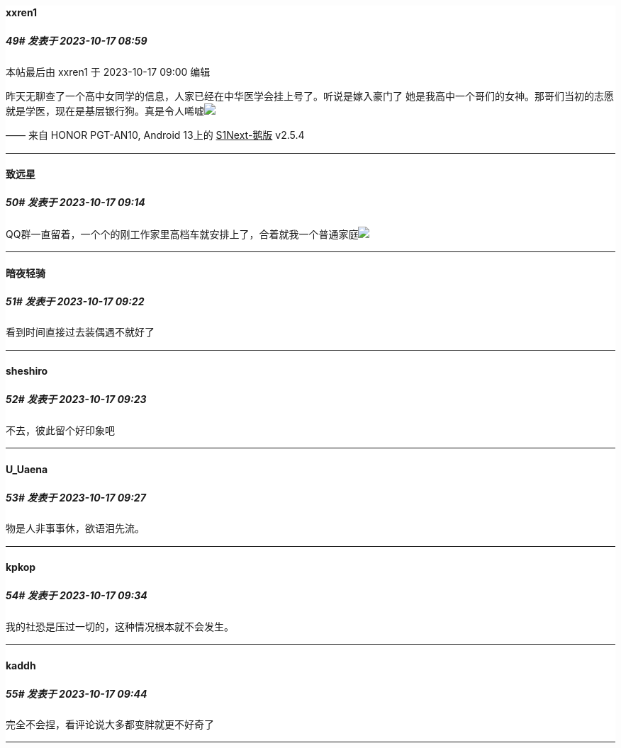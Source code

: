 ####  xxren1  
##### 49#       发表于 2023-10-17 08:59

 本帖最后由 xxren1 于 2023-10-17 09:00 编辑 

昨天无聊查了一个高中女同学的信息，人家已经在中华医学会挂上号了。听说是嫁入豪门了
她是我高中一个哥们的女神。那哥们当初的志愿就是学医，现在是基层银行狗。真是令人唏嘘<img src="https://static.saraba1st.com/image/smiley/face2017/002.png" referrerpolicy="no-referrer">

—— 来自 HONOR PGT-AN10, Android 13上的 [S1Next-鹅版](https://github.com/ykrank/S1-Next/releases) v2.5.4

*****

####  致远星  
##### 50#       发表于 2023-10-17 09:14

QQ群一直留着，一个个的刚工作家里高档车就安排上了，合着就我一个普通家庭<img src="https://static.saraba1st.com/image/smiley/face2017/001.png" referrerpolicy="no-referrer">

*****

####  暗夜轻骑  
##### 51#       发表于 2023-10-17 09:22

看到时间直接过去装偶遇不就好了

*****

####  sheshiro  
##### 52#       发表于 2023-10-17 09:23

不去，彼此留个好印象吧

*****

####  U_Uaena  
##### 53#       发表于 2023-10-17 09:27

物是人非事事休，欲语泪先流。

*****

####  kpkop  
##### 54#       发表于 2023-10-17 09:34

我的社恐是压过一切的，这种情况根本就不会发生。

*****

####  kaddh  
##### 55#       发表于 2023-10-17 09:44

完全不会捏，看评论说大多都变胖就更不好奇了

*****
